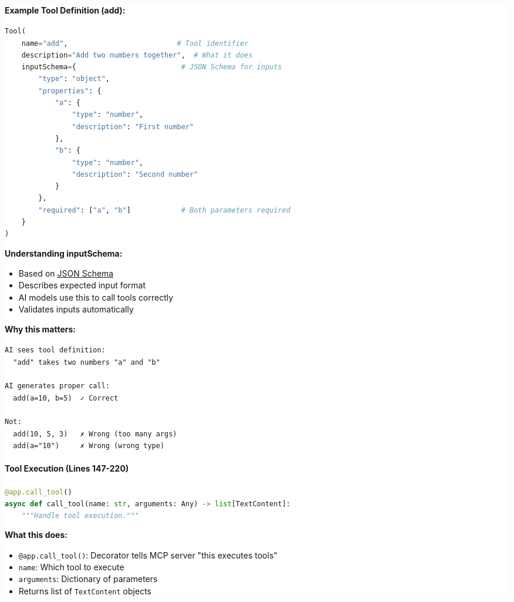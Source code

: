 **Example Tool Definition (add):**

```python
Tool(
    name="add",                          # Tool identifier
    description="Add two numbers together",  # What it does
    inputSchema={                         # JSON Schema for inputs
        "type": "object",
        "properties": {
            "a": {
                "type": "number",
                "description": "First number"
            },
            "b": {
                "type": "number",
                "description": "Second number"
            }
        },
        "required": ["a", "b"]            # Both parameters required
    }
)
```

**Understanding inputSchema:**
- Based on [JSON Schema](https://json-schema.org/)
- Describes expected input format
- AI models use this to call tools correctly
- Validates inputs automatically

**Why this matters:**
```
AI sees tool definition:
  "add" takes two numbers "a" and "b"

AI generates proper call:
  add(a=10, b=5)  ✓ Correct

Not:
  add(10, 5, 3)   ✗ Wrong (too many args)
  add(a="10")     ✗ Wrong (wrong type)
```

#### Tool Execution (Lines 147-220)

```python
@app.call_tool()
async def call_tool(name: str, arguments: Any) -> list[TextContent]:
    """Handle tool execution."""
```

**What this does:**
- `@app.call_tool()`: Decorator tells MCP server "this executes tools"
- `name`: Which tool to execute
- `arguments`: Dictionary of parameters
- Returns list of `TextContent` objects
